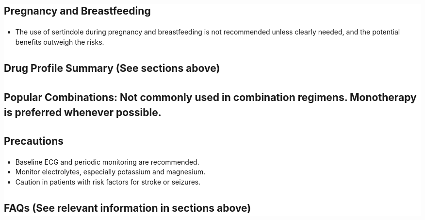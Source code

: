 
## **Pregnancy and Breastfeeding**

* The use of sertindole during pregnancy and breastfeeding is not recommended unless clearly needed, and the potential benefits outweigh the risks.


## **Drug Profile Summary** (See sections above)


## **Popular Combinations:** Not commonly used in combination regimens. Monotherapy is preferred whenever possible.


## **Precautions**

* Baseline ECG and periodic monitoring are recommended.
* Monitor electrolytes, especially potassium and magnesium.
* Caution in patients with risk factors for stroke or seizures.


## **FAQs** (See relevant information in sections above)

